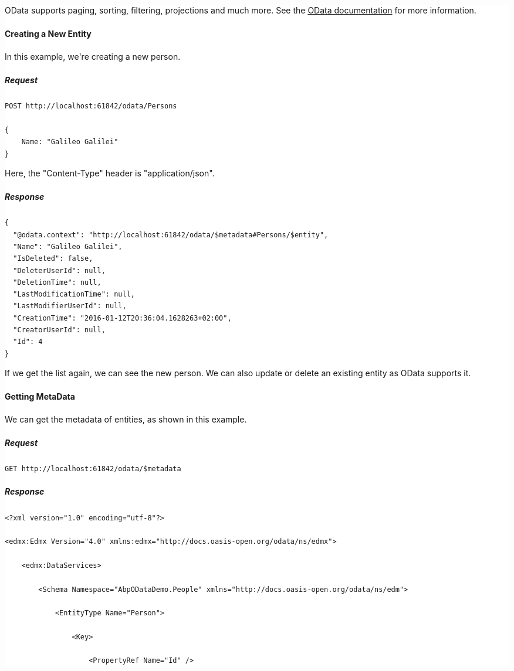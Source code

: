 OData supports paging, sorting, filtering, projections and much more.
See the [OData documentation](http://www.odata.org/) for more
information.

#### Creating a New Entity

In this example, we're creating a new person.

##### Request

    POST http://localhost:61842/odata/Persons

    {
        Name: "Galileo Galilei"
    }

Here, the "Content-Type" header is "application/json".

##### Response

    {
      "@odata.context": "http://localhost:61842/odata/$metadata#Persons/$entity",
      "Name": "Galileo Galilei",
      "IsDeleted": false,
      "DeleterUserId": null,
      "DeletionTime": null,
      "LastModificationTime": null,
      "LastModifierUserId": null,
      "CreationTime": "2016-01-12T20:36:04.1628263+02:00",
      "CreatorUserId": null,
      "Id": 4
    }

If we get the list again, we can see the new person. We can also update
or delete an existing entity as OData supports it.

#### Getting MetaData

We can get the metadata of entities, as shown in this example.

##### Request

    GET http://localhost:61842/odata/$metadata

##### Response

    <?xml version="1.0" encoding="utf-8"?>

    <edmx:Edmx Version="4.0" xmlns:edmx="http://docs.oasis-open.org/odata/ns/edmx">

        <edmx:DataServices>

            <Schema Namespace="AbpODataDemo.People" xmlns="http://docs.oasis-open.org/odata/ns/edm">

                <EntityType Name="Person">

                    <Key>

                        <PropertyRef Name="Id" />
